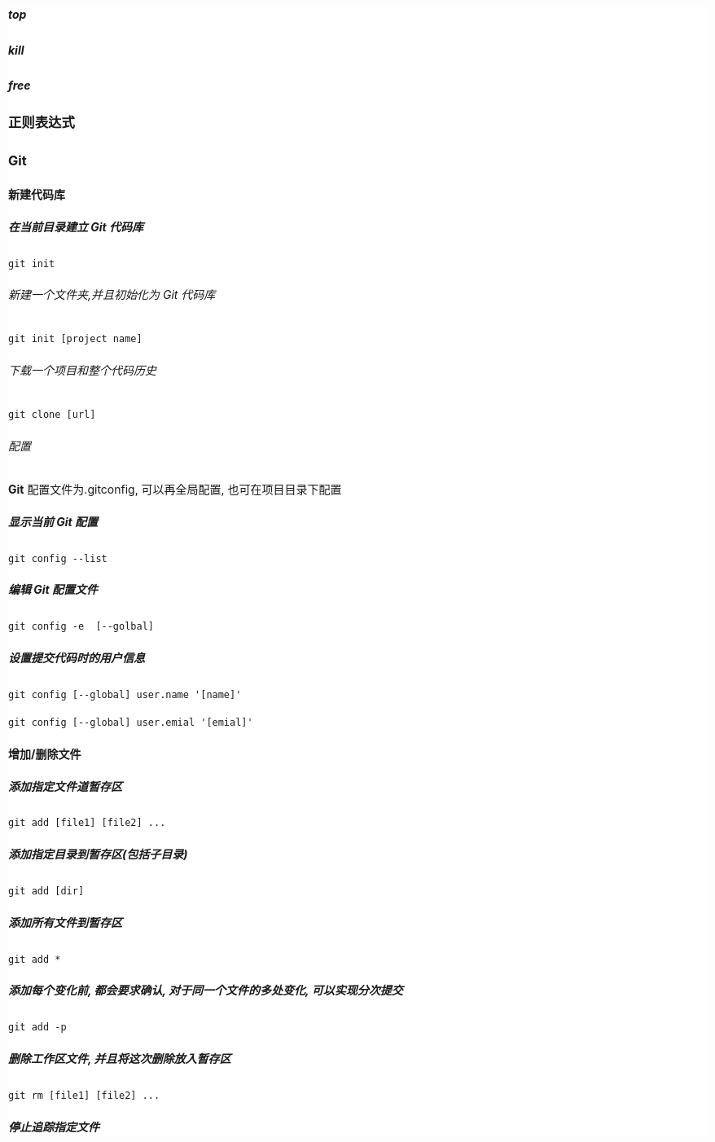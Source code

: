 ##### top

##### kill

##### free

### 正则表达式

### Git

#### 新建代码库

##### 在当前目录建立 Git 代码库

```git init```

###### 新建一个文件夹,并且初始化为 Git 代码库

```git init [project name]```

###### 下载一个项目和整个代码历史

```git clone [url]```

###### 配置

**Git** 配置文件为.gitconfig, 可以再全局配置, 也可在项目目录下配置

##### 显示当前 Git 配置

```git config --list```

##### 编辑 Git 配置文件

```git config -e  [--golbal]	```

##### 设置提交代码时的用户信息

```git config [--global] user.name '[name]'```

```git config [--global] user.emial '[emial]'```

#### 增加/删除文件

##### 添加指定文件道暂存区

```git add [file1] [file2] ...```

##### 添加指定目录到暂存区(包括子目录)

```git add [dir]```

##### 添加所有文件到暂存区

```git add *```

##### 添加每个变化前, 都会要求确认, 对于同一个文件的多处变化, 可以实现分次提交

```git add -p```

##### 删除工作区文件, 并且将这次删除放入暂存区

```git rm [file1] [file2] ...```

##### 停止追踪指定文件

```